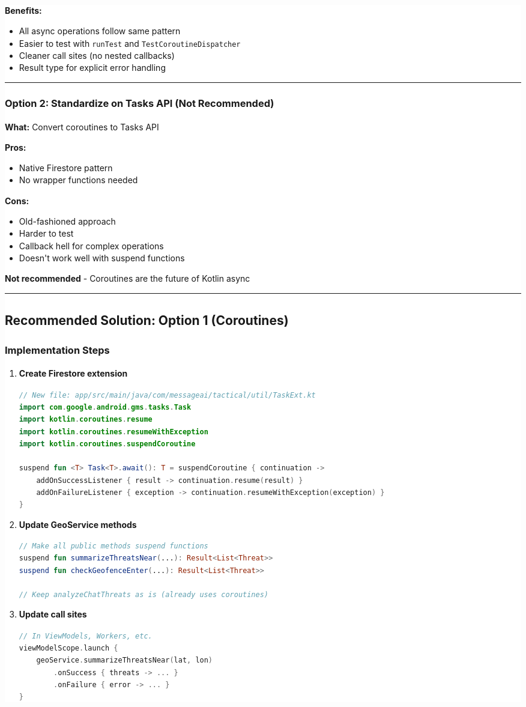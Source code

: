 
**Benefits:**
- All async operations follow same pattern
- Easier to test with `runTest` and `TestCoroutineDispatcher`
- Cleaner call sites (no nested callbacks)
- Result type for explicit error handling

---

### Option 2: Standardize on Tasks API (Not Recommended)

**What:** Convert coroutines to Tasks API

**Pros:**
- Native Firestore pattern
- No wrapper functions needed

**Cons:**
- Old-fashioned approach
- Harder to test
- Callback hell for complex operations
- Doesn't work well with suspend functions

**Not recommended** - Coroutines are the future of Kotlin async

---

## Recommended Solution: Option 1 (Coroutines)

### Implementation Steps

1. **Create Firestore extension**
   ```kotlin
   // New file: app/src/main/java/com/messageai/tactical/util/TaskExt.kt
   import com.google.android.gms.tasks.Task
   import kotlin.coroutines.resume
   import kotlin.coroutines.resumeWithException
   import kotlin.coroutines.suspendCoroutine
   
   suspend fun <T> Task<T>.await(): T = suspendCoroutine { continuation ->
       addOnSuccessListener { result -> continuation.resume(result) }
       addOnFailureListener { exception -> continuation.resumeWithException(exception) }
   }
   ```

2. **Update GeoService methods**
   ```kotlin
   // Make all public methods suspend functions
   suspend fun summarizeThreatsNear(...): Result<List<Threat>>
   suspend fun checkGeofenceEnter(...): Result<List<Threat>>
   
   // Keep analyzeChatThreats as is (already uses coroutines)
   ```

3. **Update call sites**
   ```kotlin
   // In ViewModels, Workers, etc.
   viewModelScope.launch {
       geoService.summarizeThreatsNear(lat, lon)
           .onSuccess { threats -> ... }
           .onFailure { error -> ... }
   }
   ```
